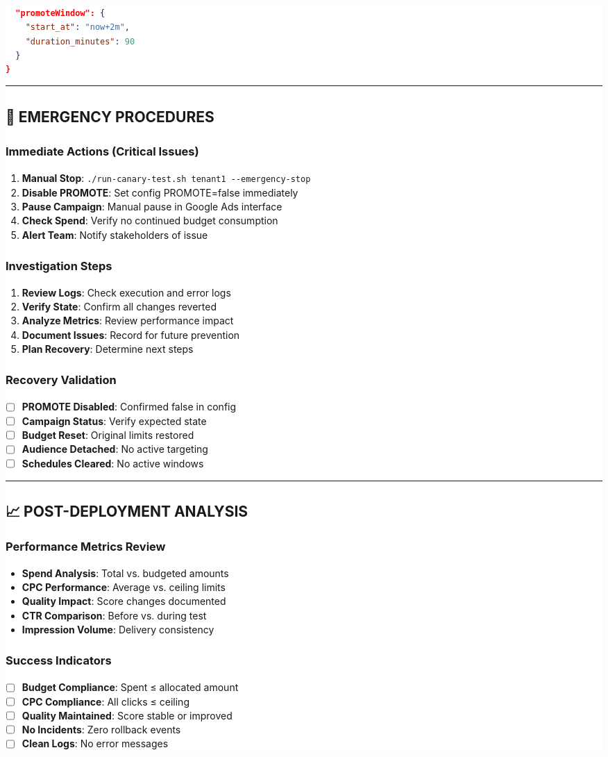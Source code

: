 ```json
  "promoteWindow": {
    "start_at": "now+2m",
    "duration_minutes": 90
  }
}
```

---

## 🚨 EMERGENCY PROCEDURES

### Immediate Actions (Critical Issues)

1. **Manual Stop**: `./run-canary-test.sh tenant1 --emergency-stop`
2. **Disable PROMOTE**: Set config PROMOTE=false immediately
3. **Pause Campaign**: Manual pause in Google Ads interface
4. **Check Spend**: Verify no continued budget consumption
5. **Alert Team**: Notify stakeholders of issue

### Investigation Steps

1. **Review Logs**: Check execution and error logs
2. **Verify State**: Confirm all changes reverted
3. **Analyze Metrics**: Review performance impact
4. **Document Issues**: Record for future prevention
5. **Plan Recovery**: Determine next steps

### Recovery Validation

- [ ] **PROMOTE Disabled**: Confirmed false in config
- [ ] **Campaign Status**: Verify expected state
- [ ] **Budget Reset**: Original limits restored
- [ ] **Audience Detached**: No active targeting
- [ ] **Schedules Cleared**: No active windows

---

## 📈 POST-DEPLOYMENT ANALYSIS

### Performance Metrics Review

- **Spend Analysis**: Total vs. budgeted amounts
- **CPC Performance**: Average vs. ceiling limits
- **Quality Impact**: Score changes documented
- **CTR Comparison**: Before vs. during test
- **Impression Volume**: Delivery consistency

### Success Indicators

- [ ] **Budget Compliance**: Spent ≤ allocated amount
- [ ] **CPC Compliance**: All clicks ≤ ceiling
- [ ] **Quality Maintained**: Score stable or improved
- [ ] **No Incidents**: Zero rollback events
- [ ] **Clean Logs**: No error messages
